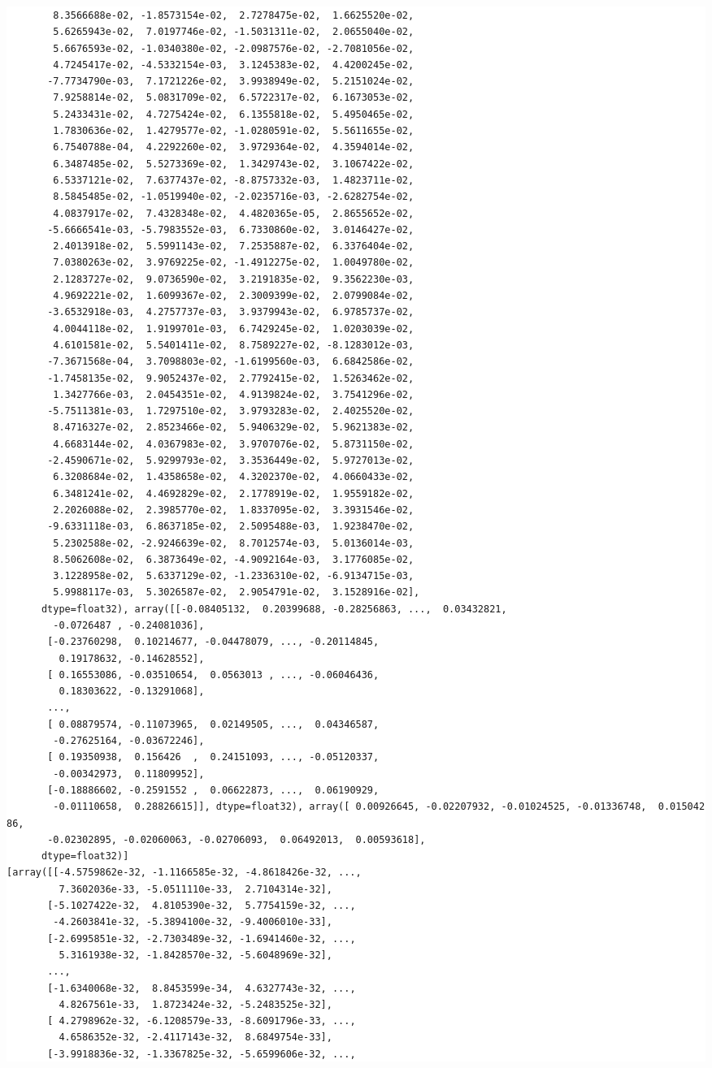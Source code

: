             8.3566688e-02, -1.8573154e-02,  2.7278475e-02,  1.6625520e-02,
            5.6265943e-02,  7.0197746e-02, -1.5031311e-02,  2.0655040e-02,
            5.6676593e-02, -1.0340380e-02, -2.0987576e-02, -2.7081056e-02,
            4.7245417e-02, -4.5332154e-03,  3.1245383e-02,  4.4200245e-02,
           -7.7734790e-03,  7.1721226e-02,  3.9938949e-02,  5.2151024e-02,
            7.9258814e-02,  5.0831709e-02,  6.5722317e-02,  6.1673053e-02,
            5.2433431e-02,  4.7275424e-02,  6.1355818e-02,  5.4950465e-02,
            1.7830636e-02,  1.4279577e-02, -1.0280591e-02,  5.5611655e-02,
            6.7540788e-04,  4.2292260e-02,  3.9729364e-02,  4.3594014e-02,
            6.3487485e-02,  5.5273369e-02,  1.3429743e-02,  3.1067422e-02,
            6.5337121e-02,  7.6377437e-02, -8.8757332e-03,  1.4823711e-02,
            8.5845485e-02, -1.0519940e-02, -2.0235716e-03, -2.6282754e-02,
            4.0837917e-02,  7.4328348e-02,  4.4820365e-05,  2.8655652e-02,
           -5.6666541e-03, -5.7983552e-03,  6.7330860e-02,  3.0146427e-02,
            2.4013918e-02,  5.5991143e-02,  7.2535887e-02,  6.3376404e-02,
            7.0380263e-02,  3.9769225e-02, -1.4912275e-02,  1.0049780e-02,
            2.1283727e-02,  9.0736590e-02,  3.2191835e-02,  9.3562230e-03,
            4.9692221e-02,  1.6099367e-02,  2.3009399e-02,  2.0799084e-02,
           -3.6532918e-03,  4.2757737e-03,  3.9379943e-02,  6.9785737e-02,
            4.0044118e-02,  1.9199701e-03,  6.7429245e-02,  1.0203039e-02,
            4.6101581e-02,  5.5401411e-02,  8.7589227e-02, -8.1283012e-03,
           -7.3671568e-04,  3.7098803e-02, -1.6199560e-03,  6.6842586e-02,
           -1.7458135e-02,  9.9052437e-02,  2.7792415e-02,  1.5263462e-02,
            1.3427766e-03,  2.0454351e-02,  4.9139824e-02,  3.7541296e-02,
           -5.7511381e-03,  1.7297510e-02,  3.9793283e-02,  2.4025520e-02,
            8.4716327e-02,  2.8523466e-02,  5.9406329e-02,  5.9621383e-02,
            4.6683144e-02,  4.0367983e-02,  3.9707076e-02,  5.8731150e-02,
           -2.4590671e-02,  5.9299793e-02,  3.3536449e-02,  5.9727013e-02,
            6.3208684e-02,  1.4358658e-02,  4.3202370e-02,  4.0660433e-02,
            6.3481241e-02,  4.4692829e-02,  2.1778919e-02,  1.9559182e-02,
            2.2026088e-02,  2.3985770e-02,  1.8337095e-02,  3.3931546e-02,
           -9.6331118e-03,  6.8637185e-02,  2.5095488e-03,  1.9238470e-02,
            5.2302588e-02, -2.9246639e-02,  8.7012574e-03,  5.0136014e-03,
            8.5062608e-02,  6.3873649e-02, -4.9092164e-03,  3.1776085e-02,
            3.1228958e-02,  5.6337129e-02, -1.2336310e-02, -6.9134715e-03,
            5.9988117e-03,  5.3026587e-02,  2.9054791e-02,  3.1528916e-02],
          dtype=float32), array([[-0.08405132,  0.20399688, -0.28256863, ...,  0.03432821,
            -0.0726487 , -0.24081036],
           [-0.23760298,  0.10214677, -0.04478079, ..., -0.20114845,
             0.19178632, -0.14628552],
           [ 0.16553086, -0.03510654,  0.0563013 , ..., -0.06046436,
             0.18303622, -0.13291068],
           ...,
           [ 0.08879574, -0.11073965,  0.02149505, ...,  0.04346587,
            -0.27625164, -0.03672246],
           [ 0.19350938,  0.156426  ,  0.24151093, ..., -0.05120337,
            -0.00342973,  0.11809952],
           [-0.18886602, -0.2591552 ,  0.06622873, ...,  0.06190929,
            -0.01110658,  0.28826615]], dtype=float32), array([ 0.00926645, -0.02207932, -0.01024525, -0.01336748,  0.01504286,
           -0.02302895, -0.02060063, -0.02706093,  0.06492013,  0.00593618],
          dtype=float32)]
    [array([[-4.5759862e-32, -1.1166585e-32, -4.8618426e-32, ...,
             7.3602036e-33, -5.0511110e-33,  2.7104314e-32],
           [-5.1027422e-32,  4.8105390e-32,  5.7754159e-32, ...,
            -4.2603841e-32, -5.3894100e-32, -9.4006010e-33],
           [-2.6995851e-32, -2.7303489e-32, -1.6941460e-32, ...,
             5.3161938e-32, -1.8428570e-32, -5.6048969e-32],
           ...,
           [-1.6340068e-32,  8.8453599e-34,  4.6327743e-32, ...,
             4.8267561e-33,  1.8723424e-32, -5.2483525e-32],
           [ 4.2798962e-32, -6.1208579e-33, -8.6091796e-33, ...,
             4.6586352e-32, -2.4117143e-32,  8.6849754e-33],
           [-3.9918836e-32, -1.3367825e-32, -5.6599606e-32, ...,